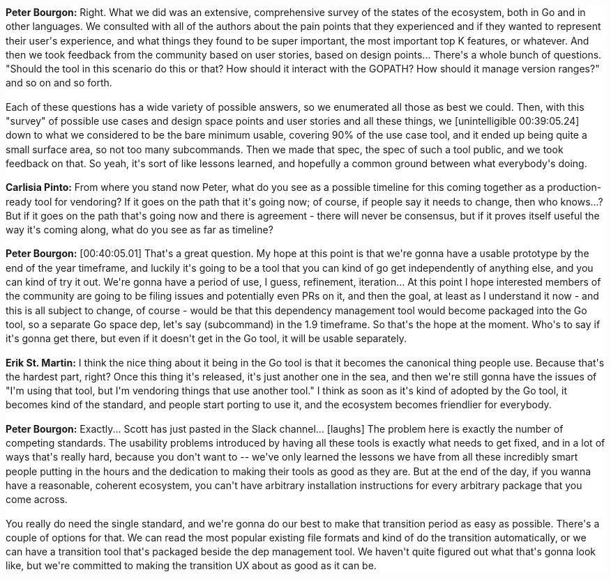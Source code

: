 **Peter Bourgon:** Right. What we did was an extensive, comprehensive survey of the states of the ecosystem, both in Go and in other languages. We consulted with all of the authors about the pain points that they experienced and if they wanted to represent their user's experience, and what things they found to be super important, the most important top K features, or whatever. And then we took feedback from the community based on user stories, based on design points... There's a whole bunch of questions. "Should the tool in this scenario do this or that? How should it interact with the GOPATH? How should it manage version ranges?" and so on and so forth.

Each of these questions has a wide variety of possible answers, so we enumerated all those as best we could. Then, with this "survey" of possible use cases and design space points and user stories and all these things, we \[unintelligible 00:39:05.24\] down to what we considered to be the bare minimum usable, covering 90% of the use case tool, and it ended up being quite a small surface area, so not too many subcommands. Then we made that spec, the spec of such a tool public, and we took feedback on that. So yeah, it's sort of like lessons learned, and hopefully a common ground between what everybody's doing.

**Carlisia Pinto:** From where you stand now Peter, what do you see as a possible timeline for this coming together as a production-ready tool for vendoring? If it goes on the path that it's going now; of course, if people say it needs to change, then who knows...? But if it goes on the path that's going now and there is agreement - there will never be consensus, but if it proves itself useful the way it's coming along, what do you see as far as timeline?

**Peter Bourgon:** \[00:40:05.01\] That's a great question. My hope at this point is that we're gonna have a usable prototype by the end of the year timeframe, and luckily it's going to be a tool that you can kind of go get independently of anything else, and you can kind of try it out. We're gonna have a period of use, I guess, refinement, iteration...
At this point I hope interested members of the community are going to be filing issues and potentially even PRs on it, and then the goal, at least as I understand it now - and this is all subject to change, of course - would be that this dependency management tool would become packaged into the Go tool, so a separate Go space dep, let's say (subcommand) in the 1.9 timeframe. So that's the hope at the moment. Who's to say if it's gonna get there, but even if it doesn't get in the Go tool, it will be usable separately.

**Erik St. Martin:** I think the nice thing about it being in the Go tool is that it becomes the canonical thing people use. Because that's the hardest part, right? Once this thing it's released, it's just another one in the sea, and then we're still gonna have the issues of "I'm using that tool, but I'm vendoring things that use another tool." I think as soon as it's kind of adopted by the Go tool, it becomes kind of the standard, and people start porting to use it, and the ecosystem becomes friendlier for everybody.

**Peter Bourgon:** Exactly... Scott has just pasted in the Slack channel... \[laughs\] The problem here is exactly the number of competing standards. The usability problems introduced by having all these tools is exactly what needs to get fixed, and in a lot of ways that's really hard, because you don't want to -- we've only learned the lessons we have from all these incredibly smart people putting in the hours and the dedication to making their tools as good as they are. But at the end of the day, if you wanna have a reasonable, coherent ecosystem, you can't have arbitrary installation instructions for every arbitrary package that you come across.

You really do need the single standard, and we're gonna do our best to make that transition period as easy as possible. There's a couple of options for that. We can read the most popular existing file formats and kind of do the transition automatically, or we can have a transition tool that's packaged beside the dep management tool. We haven't quite figured out what that's gonna look like, but we're committed to making the transition UX about as good as it can be.
